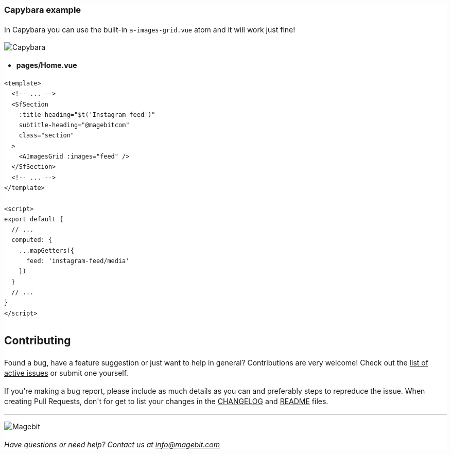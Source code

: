 ### Capybara example
In Capybara you can use the built-in `a-images-grid.vue` atom and it will work just fine!

![Capybara](https://i.imgur.com/2H58yGu.png)

- **pages/Home.vue**

```vue
<template>
  <!-- ... -->
  <SfSection
    :title-heading="$t('Instagram feed')"
    subtitle-heading="@magebitcom"
    class="section"
  >
    <AImagesGrid :images="feed" />
  </SfSection>
  <!-- ... -->
</template>

<script>
export default {
  // ...
  computed: {
    ...mapGetters({
      feed: 'instagram-feed/media'
    })
  }
  // ...
}
</script>
```

## Contributing
Found a bug, have a feature suggestion or just want to help in general?
Contributions are very welcome! Check out the [list of active issues](https://github.com/magebitcom/vsf-instagram-feed/issues) or submit one yourself.

If you're making a bug report, please include as much details as you can and preferably steps to repreduce the issue.
When creating Pull Requests, don't for get to list your changes in the [CHANGELOG](/CHANGELOG.md) and [README](/README.md) files.

---

![Magebit](https://magebit.com/img/magebit-logo-2x.png)

*Have questions or need help? Contact us at info@magebit.com*


